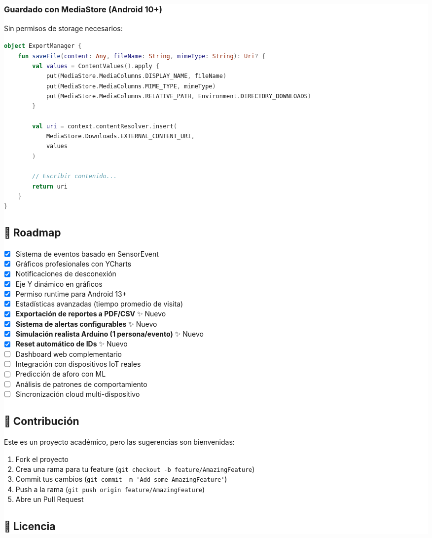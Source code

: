 ### Guardado con MediaStore (Android 10+)

Sin permisos de storage necesarios:

```kotlin
object ExportManager {
    fun saveFile(content: Any, fileName: String, mimeType: String): Uri? {
        val values = ContentValues().apply {
            put(MediaStore.MediaColumns.DISPLAY_NAME, fileName)
            put(MediaStore.MediaColumns.MIME_TYPE, mimeType)
            put(MediaStore.MediaColumns.RELATIVE_PATH, Environment.DIRECTORY_DOWNLOADS)
        }

        val uri = context.contentResolver.insert(
            MediaStore.Downloads.EXTERNAL_CONTENT_URI,
            values
        )

        // Escribir contenido...
        return uri
    }
}
```

## 🔄 Roadmap

- [x] Sistema de eventos basado en SensorEvent
- [x] Gráficos profesionales con YCharts
- [x] Notificaciones de desconexión
- [x] Eje Y dinámico en gráficos
- [x] Permiso runtime para Android 13+
- [x] Estadísticas avanzadas (tiempo promedio de visita)
- [x] **Exportación de reportes a PDF/CSV** ✨ Nuevo
- [x] **Sistema de alertas configurables** ✨ Nuevo
- [x] **Simulación realista Arduino (1 persona/evento)** ✨ Nuevo
- [x] **Reset automático de IDs** ✨ Nuevo
- [ ] Dashboard web complementario
- [ ] Integración con dispositivos IoT reales
- [ ] Predicción de aforo con ML
- [ ] Análisis de patrones de comportamiento
- [ ] Sincronización cloud multi-dispositivo

## 👥 Contribución

Este es un proyecto académico, pero las sugerencias son bienvenidas:
1. Fork el proyecto
2. Crea una rama para tu feature (`git checkout -b feature/AmazingFeature`)
3. Commit tus cambios (`git commit -m 'Add some AmazingFeature'`)
4. Push a la rama (`git push origin feature/AmazingFeature`)
5. Abre un Pull Request

## 📄 Licencia
